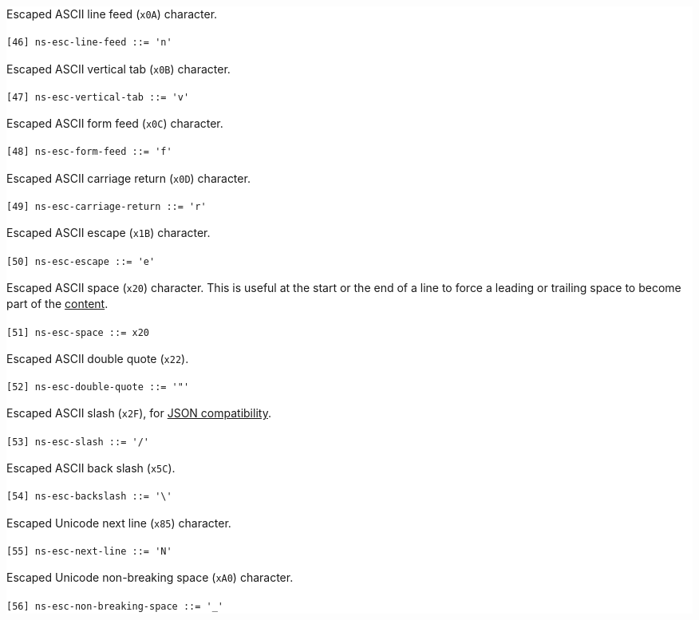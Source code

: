Escaped ASCII line feed (`x0A`) character.

```
[46] ns-esc-line-feed ::= 'n'
```

Escaped ASCII vertical tab (`x0B`) character.

```
[47] ns-esc-vertical-tab ::= 'v'
```

Escaped ASCII form feed (`x0C`) character.

```
[48] ns-esc-form-feed ::= 'f'
```

Escaped ASCII carriage return (`x0D`) character.

```
[49] ns-esc-carriage-return ::= 'r'
```

Escaped ASCII escape (`x1B`) character.

```
[50] ns-esc-escape ::= 'e'
```

Escaped ASCII space (`x20`) character. This is useful at the start or the end of a line to force a leading or trailing space to become part of the [content](https://yaml.org/spec/1.2.2/#nodes).

```
[51] ns-esc-space ::= x20
```

Escaped ASCII double quote (`x22`).

```
[52] ns-esc-double-quote ::= '"'
```

Escaped ASCII slash (`x2F`), for [JSON compatibility](https://yaml.org/spec/1.2.2/#yaml-directives).

```
[53] ns-esc-slash ::= '/'
```

Escaped ASCII back slash (`x5C`).

```
[54] ns-esc-backslash ::= '\'
```

Escaped Unicode next line (`x85`) character.

```
[55] ns-esc-next-line ::= 'N'
```

Escaped Unicode non-breaking space (`xA0`) character.

```
[56] ns-esc-non-breaking-space ::= '_'
```
